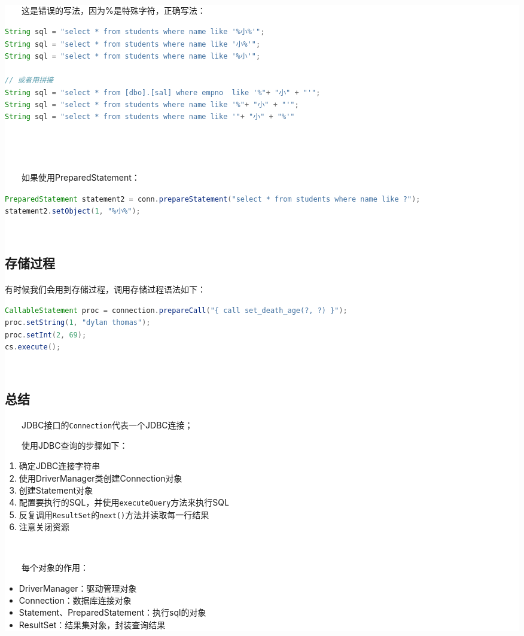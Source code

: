 　　这是错误的写法，因为%是特殊字符，正确写法：

```java
String sql = "select * from students where name like '%小%'";
String sql = "select * from students where name like '小%'";
String sql = "select * from students where name like '%小'";

// 或者用拼接
String sql = "select * from [dbo].[sal] where empno  like '%"+ "小" + "'";
String sql = "select * from students where name like '%"+ "小" + "'";
String sql = "select * from students where name like '"+ "小" + "%'"
```

　　‍

　　‍

　　如果使用PreparedStatement：

```java
PreparedStatement statement2 = conn.prepareStatement("select * from students where name like ?");
statement2.setObject(1, "%小%"); 
```

　　‍
## 存储过程

有时候我们会用到存储过程，调用存储过程语法如下：

```java
CallableStatement proc = connection.prepareCall("{ call set_death_age(?, ?) }");
proc.setString(1, "dylan thomas");
proc.setInt(2, 69);
cs.execute();
```
　　‍

## 总结

　　JDBC接口的`Connection`​代表一个JDBC连接；

　　使用JDBC查询的步骤如下：

1. 确定JDBC连接字符串
2. 使用DriverManager类创建Connection对象
3. 创建Statement对象
4. 配置要执行的SQL，并使用`executeQuery`​方法来执行SQL
5. 反复调用`ResultSet`​的`next()`​方法并读取每一行结果
6. 注意关闭资源

　　‍

　　每个对象的作用：

* DriverManager：驱动管理对象
* Connection：数据库连接对象
* Statement、PreparedStatement：执行sql的对象
* ResultSet：结果集对象，封装查询结果
